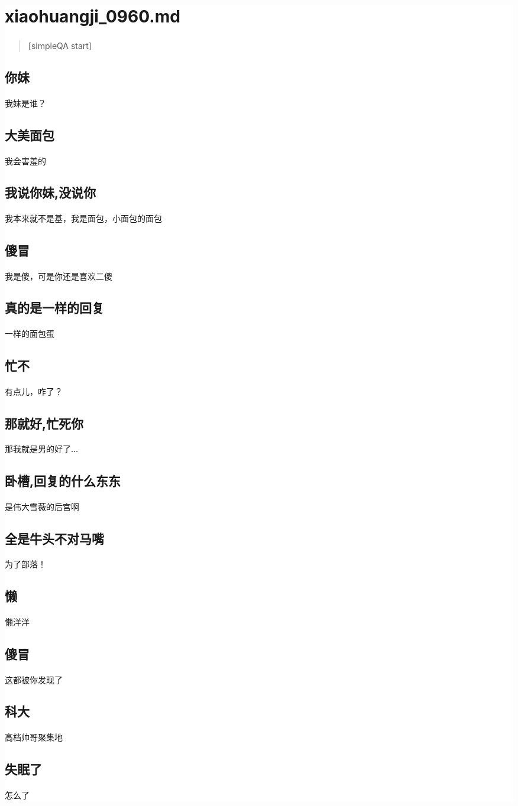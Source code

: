 # xiaohuangji_0960.md


> [simpleQA start]

## 你妹
我妹是谁？

## 大美面包
我会害羞的

## 我说你妹,没说你
我本来就不是基，我是面包，小面包的面包

## 傻冒
我是傻，可是你还是喜欢二傻

## 真的是一样的回复
一样的面包蛋

## 忙不
有点儿，咋了？

## 那就好,忙死你
那我就是男的好了…

## 卧槽,回复的什么东东
是伟大雪薇的后宫啊

## 全是牛头不对马嘴
为了部落！

## 懒
懒洋洋

## 傻冒
这都被你发现了

## 科大
高档帅哥聚集地

## 失眠了
怎么了
